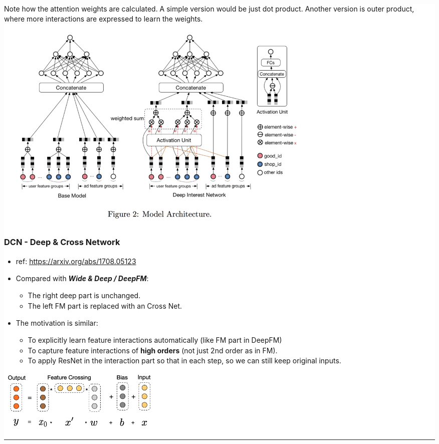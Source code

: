 Note how the attention weights are calculated. A simple version would be just dot product. Another version is outer product, where more interactions are expressed to learn the weights.

<img src="../assets/figures/dl/two model 2.png" width="600">

### DCN - Deep & Cross Network
- ref: https://arxiv.org/abs/1708.05123


- Compared with ***Wide & Deep / DeepFM***: 
    - The right deep part is unchanged. 
    - The left FM part is replaced with an Cross Net. 


- The motivation is similar:
    - To explicitly learn feature interactions automatically (like FM part in DeepFM)
    - To capture feature interactions of **high orders** (not just 2nd order as in FM).
    - To apply ResNet in the interaction part so that in each step, so we can still keep original inputs.

<img src="../assets/figures/dl/dc2.png" width="300">

---